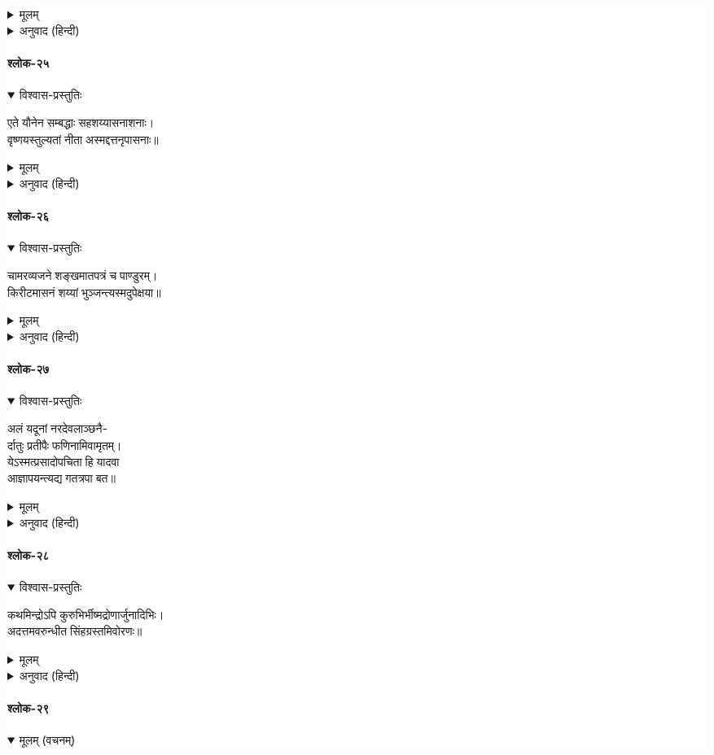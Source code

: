 <details><summary>मूलम्</summary></details>

<details><summary>अनुवाद (हिन्दी)</summary></details>

#### श्लोक-२५


<details open><summary>विश्वास-प्रस्तुतिः</summary>

एते यौनेन सम्बद्धाः सहशय्यासनाशनाः।  
वृष्णयस्तुल्यतां नीता अस्मद्दत्तनृपासनाः॥
</details>

<details><summary>मूलम्</summary></details>

<details><summary>अनुवाद (हिन्दी)</summary></details>

#### श्लोक-२६


<details open><summary>विश्वास-प्रस्तुतिः</summary>

चामरव्यजने शङ्खमातपत्रं च पाण्डुरम्।  
किरीटमासनं शय्यां भुञ्जन्त्यस्मदुपेक्षया॥
</details>

<details><summary>मूलम्</summary></details>

<details><summary>अनुवाद (हिन्दी)</summary></details>

#### श्लोक-२७


<details open><summary>विश्वास-प्रस्तुतिः</summary>

अलं यदूनां नरदेवलाञ्छनै-  
र्दातुः प्रतीपैः फणिनामिवामृतम्।  
येऽस्मत्प्रसादोपचिता हि यादवा  
आज्ञापयन्त्यद्य गतत्रपा बत॥
</details>

<details><summary>मूलम्</summary></details>

<details><summary>अनुवाद (हिन्दी)</summary></details>

#### श्लोक-२८


<details open><summary>विश्वास-प्रस्तुतिः</summary>

कथमिन्द्रोऽपि कुरुभिर्भीष्मद्रोणार्जुनादिभिः।  
अदत्तमवरुन्धीत सिंहग्रस्तमिवोरणः॥
</details>

<details><summary>मूलम्</summary></details>

<details><summary>अनुवाद (हिन्दी)</summary></details>

#### श्लोक-२९


<details open><summary>मूलम् (वचनम्)</summary>
